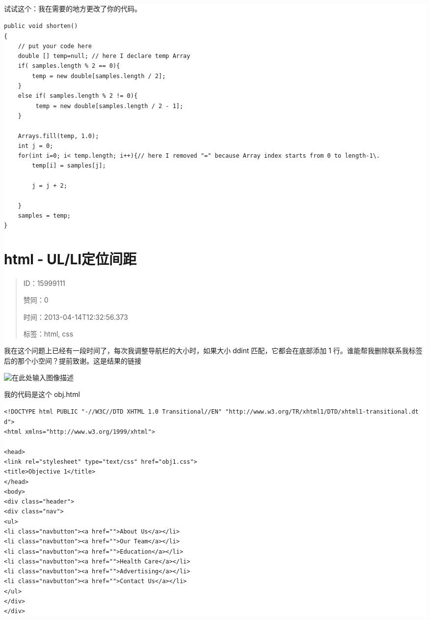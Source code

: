 试试这个：我在需要的地方更改了你的代码。

```
public void shorten()
{
    // put your code here
    double [] temp=null; // here I declare temp Array
    if( samples.length % 2 == 0){
        temp = new double[samples.length / 2];
    }
    else if( samples.length % 2 != 0){
         temp = new double[samples.length / 2 - 1];
    }

    Arrays.fill(temp, 1.0);
    int j = 0;
    for(int i=0; i< temp.length; i++){// here I removed "=" because Array index starts from 0 to length-1\. 
        temp[i] = samples[j];

        j = j + 2;

    }
    samples = temp;
} 
```

# html - UL/LI定位间距

> ID：15999111
> 
> 赞同：0
> 
> 时间：2013-04-14T12:32:56.373
> 
> 标签：html, css

我在这个问题上已经有一段时间了，每次我调整导航栏的大小时，如果大小 ddint 匹配，它都会在底部添加 1 行。谁能帮我删除联系我标签后的那个小空间？提前致谢。这是结果的链接

![在此处输入图像描述](https://i.stack.imgur.com/8ji6A.jpg)

我的代码是这个 obj.html

```
<!DOCTYPE html PUBLIC "-//W3C//DTD XHTML 1.0 Transitional//EN" "http://www.w3.org/TR/xhtml1/DTD/xhtml1-transitional.dtd">
<html xmlns="http://www.w3.org/1999/xhtml">

<head>
<link rel="stylesheet" type="text/css" href="obj1.css">
<title>Objective 1</title>
</head>
<body>
<div class="header">
<div class="nav">
<ul>
<li class="navbutton"><a href="">About Us</a></li>
<li class="navbutton"><a href="">Our Team</a></li>
<li class="navbutton"><a href="">Education</a></li>
<li class="navbutton"><a href="">Health Care</a></li>
<li class="navbutton"><a href="">Advertising</a></li>
<li class="navbutton"><a href="">Contact Us</a></li>
</ul>
</div>
</div>
```
